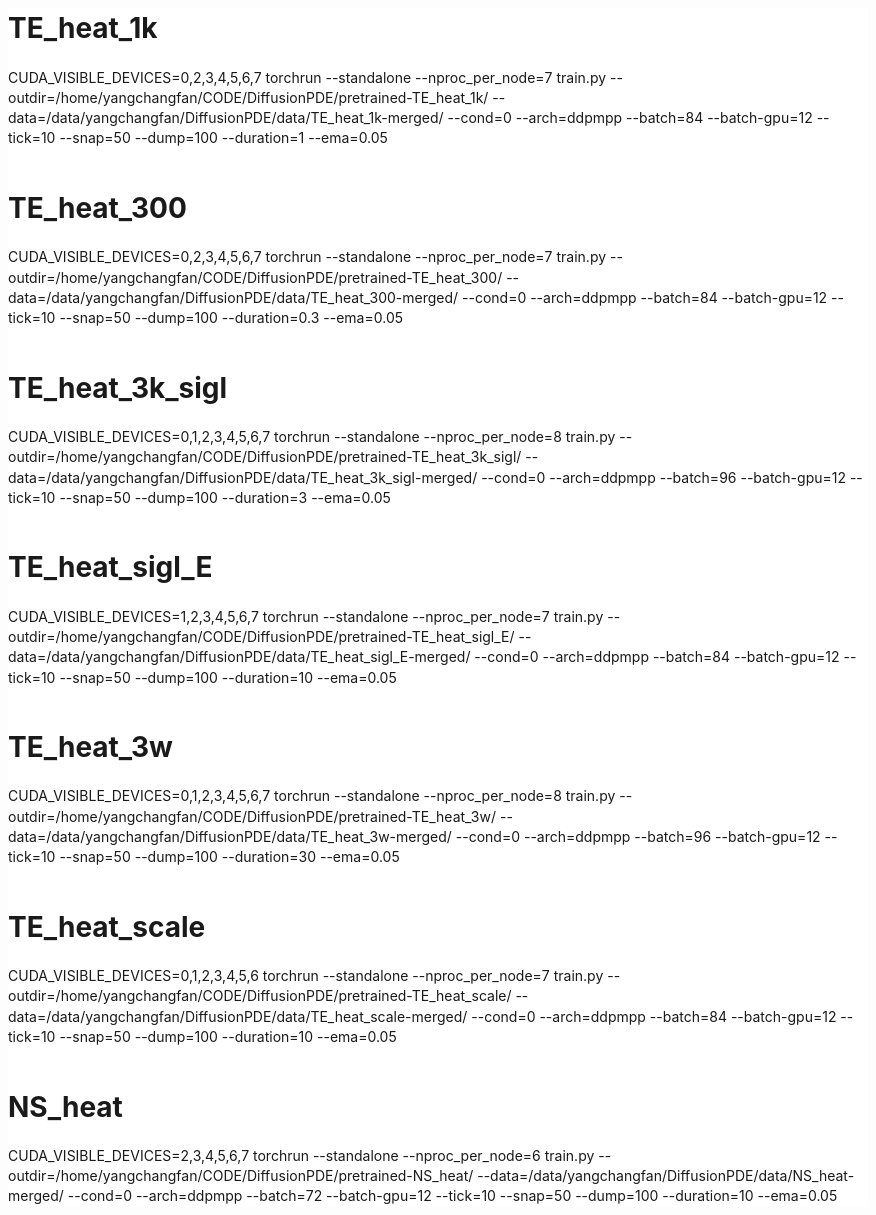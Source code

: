 
# TE_heat_1k
CUDA_VISIBLE_DEVICES=0,2,3,4,5,6,7 torchrun --standalone --nproc_per_node=7 train.py --outdir=/home/yangchangfan/CODE/DiffusionPDE/pretrained-TE_heat_1k/ --data=/data/yangchangfan/DiffusionPDE/data/TE_heat_1k-merged/ --cond=0 --arch=ddpmpp --batch=84 --batch-gpu=12 --tick=10 --snap=50 --dump=100 --duration=1 --ema=0.05

# TE_heat_300
CUDA_VISIBLE_DEVICES=0,2,3,4,5,6,7 torchrun --standalone --nproc_per_node=7 train.py --outdir=/home/yangchangfan/CODE/DiffusionPDE/pretrained-TE_heat_300/ --data=/data/yangchangfan/DiffusionPDE/data/TE_heat_300-merged/ --cond=0 --arch=ddpmpp --batch=84 --batch-gpu=12 --tick=10 --snap=50 --dump=100 --duration=0.3 --ema=0.05

# TE_heat_3k_sigl
CUDA_VISIBLE_DEVICES=0,1,2,3,4,5,6,7 torchrun --standalone --nproc_per_node=8 train.py --outdir=/home/yangchangfan/CODE/DiffusionPDE/pretrained-TE_heat_3k_sigl/ --data=/data/yangchangfan/DiffusionPDE/data/TE_heat_3k_sigl-merged/ --cond=0 --arch=ddpmpp --batch=96 --batch-gpu=12 --tick=10 --snap=50 --dump=100 --duration=3 --ema=0.05

# TE_heat_sigl_E
CUDA_VISIBLE_DEVICES=1,2,3,4,5,6,7 torchrun --standalone --nproc_per_node=7 train.py --outdir=/home/yangchangfan/CODE/DiffusionPDE/pretrained-TE_heat_sigl_E/ --data=/data/yangchangfan/DiffusionPDE/data/TE_heat_sigl_E-merged/ --cond=0 --arch=ddpmpp --batch=84 --batch-gpu=12 --tick=10 --snap=50 --dump=100 --duration=10 --ema=0.05

# TE_heat_3w
CUDA_VISIBLE_DEVICES=0,1,2,3,4,5,6,7 torchrun --standalone --nproc_per_node=8 train.py --outdir=/home/yangchangfan/CODE/DiffusionPDE/pretrained-TE_heat_3w/ --data=/data/yangchangfan/DiffusionPDE/data/TE_heat_3w-merged/ --cond=0 --arch=ddpmpp --batch=96 --batch-gpu=12 --tick=10 --snap=50 --dump=100 --duration=30 --ema=0.05

# TE_heat_scale
CUDA_VISIBLE_DEVICES=0,1,2,3,4,5,6 torchrun --standalone --nproc_per_node=7 train.py --outdir=/home/yangchangfan/CODE/DiffusionPDE/pretrained-TE_heat_scale/ --data=/data/yangchangfan/DiffusionPDE/data/TE_heat_scale-merged/ --cond=0 --arch=ddpmpp --batch=84 --batch-gpu=12 --tick=10 --snap=50 --dump=100 --duration=10 --ema=0.05

# NS_heat
CUDA_VISIBLE_DEVICES=2,3,4,5,6,7 torchrun --standalone --nproc_per_node=6 train.py --outdir=/home/yangchangfan/CODE/DiffusionPDE/pretrained-NS_heat/ --data=/data/yangchangfan/DiffusionPDE/data/NS_heat-merged/ --cond=0 --arch=ddpmpp --batch=72 --batch-gpu=12 --tick=10 --snap=50 --dump=100 --duration=10 --ema=0.05
